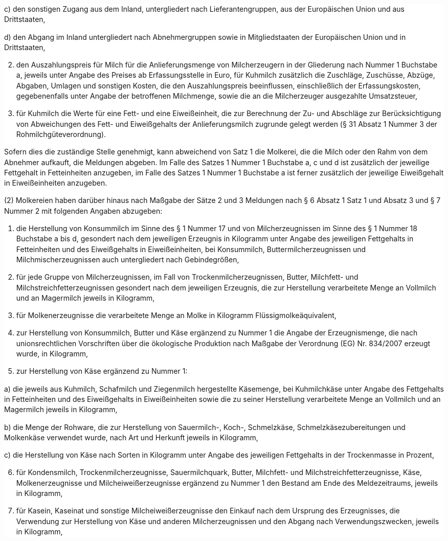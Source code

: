 c) den sonstigen Zugang aus dem Inland, untergliedert nach Lieferantengruppen, aus der Europäischen Union und aus Drittstaaten,

d) den Abgang im Inland untergliedert nach Abnehmergruppen sowie in Mitgliedstaaten der Europäischen Union und in Drittstaaten,

2. den Auszahlungspreis für Milch für die Anlieferungsmenge von Milcherzeugern in der Gliederung nach Nummer 1 Buchstabe a, jeweils unter Angabe des Preises ab Erfassungsstelle in Euro, für Kuhmilch zusätzlich die Zuschläge, Zuschüsse, Abzüge, Abgaben, Umlagen und sonstigen Kosten, die den Auszahlungspreis beeinflussen, einschließlich der Erfassungskosten, gegebenenfalls unter Angabe der betroffenen Milchmenge, sowie die an die Milcherzeuger ausgezahlte Umsatzsteuer,

3. für Kuhmilch die Werte für eine Fett- und eine Eiweißeinheit, die zur Berechnung der Zu- und Abschläge zur Berücksichtigung von Abweichungen des Fett- und Eiweißgehalts der Anlieferungsmilch zugrunde gelegt werden (§ 31 Absatz 1 Nummer 3 der Rohmilchgüteverordnung).

Sofern dies die zuständige Stelle genehmigt, kann abweichend von Satz 1 die Molkerei, die die Milch oder den Rahm von dem Abnehmer aufkauft, die Meldungen abgeben. Im Falle des Satzes 1 Nummer 1 Buchstabe a, c und d ist zusätzlich der jeweilige Fettgehalt in Fetteinheiten anzugeben, im Falle des Satzes 1 Nummer 1 Buchstabe a ist ferner zusätzlich der jeweilige Eiweißgehalt in Eiweißeinheiten anzugeben.

(2) Molkereien haben darüber hinaus nach Maßgabe der Sätze 2 und 3 Meldungen nach § 6 Absatz 1 Satz 1 und Absatz 3 und § 7 Nummer 2 mit folgenden Angaben abzugeben:

1. die Herstellung von Konsummilch im Sinne des § 1 Nummer 17 und von Milcherzeugnissen im Sinne des § 1 Nummer 18 Buchstabe a bis d, gesondert nach dem jeweiligen Erzeugnis in Kilogramm unter Angabe des jeweiligen Fettgehalts in Fetteinheiten und des Eiweißgehalts in Eiweißeinheiten, bei Konsummilch, Buttermilcherzeugnissen und Milchmischerzeugnissen auch untergliedert nach Gebindegrößen,

2. für jede Gruppe von Milcherzeugnissen, im Fall von Trockenmilcherzeugnissen, Butter, Milchfett- und Milchstreichfetterzeugnissen gesondert nach dem jeweiligen Erzeugnis, die zur Herstellung verarbeitete Menge an Vollmilch und an Magermilch jeweils in Kilogramm,

3. für Molkenerzeugnisse die verarbeitete Menge an Molke in Kilogramm Flüssigmolkeäquivalent,

4. zur Herstellung von Konsummilch, Butter und Käse ergänzend zu Nummer 1 die Angabe der Erzeugnismenge, die nach unionsrechtlichen Vorschriften über die ökologische Produktion nach Maßgabe der Verordnung (EG) Nr. 834/2007 erzeugt wurde, in Kilogramm,

5. zur Herstellung von Käse ergänzend zu Nummer 1:

a) die jeweils aus Kuhmilch, Schafmilch und Ziegenmilch hergestellte Käsemenge, bei Kuhmilchkäse unter Angabe des Fettgehalts in Fetteinheiten und des Eiweißgehalts in Eiweißeinheiten sowie die zu seiner Herstellung verarbeitete Menge an Vollmilch und an Magermilch jeweils in Kilogramm,

b) die Menge der Rohware, die zur Herstellung von Sauermilch-, Koch-, Schmelzkäse, Schmelzkäsezubereitungen und Molkenkäse verwendet wurde, nach Art und Herkunft jeweils in Kilogramm,

c) die Herstellung von Käse nach Sorten in Kilogramm unter Angabe des jeweiligen Fettgehalts in der Trockenmasse in Prozent,

6. für Kondensmilch, Trockenmilcherzeugnisse, Sauermilchquark, Butter, Milchfett- und Milchstreichfetterzeugnisse, Käse, Molkenerzeugnisse und Milcheiweißerzeugnisse ergänzend zu Nummer 1 den Bestand am Ende des Meldezeitraums, jeweils in Kilogramm,

7. für Kasein, Kaseinat und sonstige Milcheiweißerzeugnisse den Einkauf nach dem Ursprung des Erzeugnisses, die Verwendung zur Herstellung von Käse und anderen Milcherzeugnissen und den Abgang nach Verwendungszwecken, jeweils in Kilogramm,
